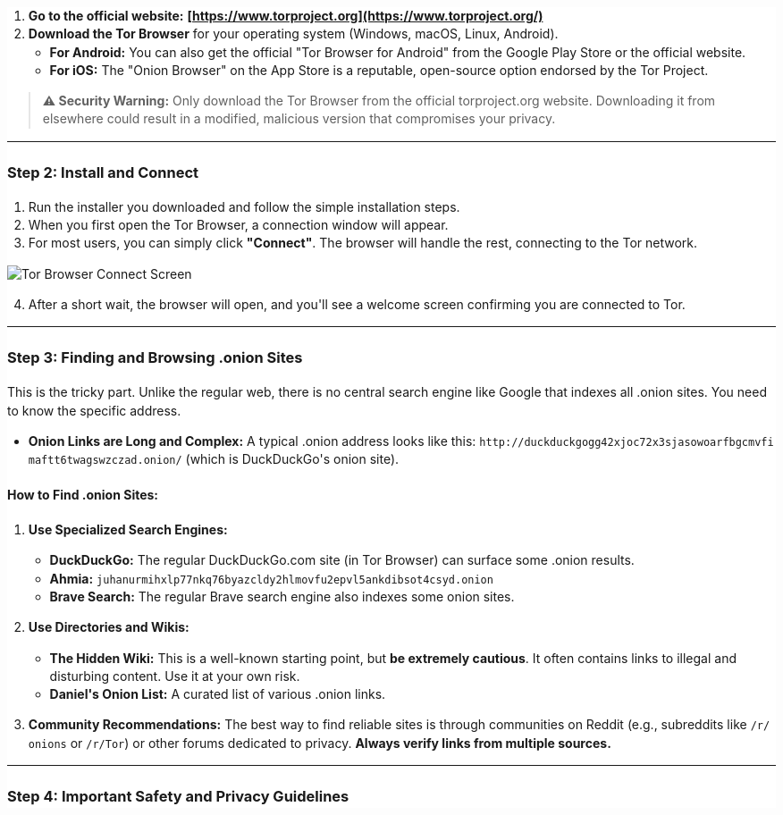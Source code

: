 1.  **Go to the official website:** **[https://www.torproject.org](https://www.torproject.org/)**
2.  **Download the Tor Browser** for your operating system (Windows, macOS, Linux, Android).
    - **For Android:** You can also get the official "Tor Browser for Android" from the Google Play Store or the official website.
    - **For iOS:** The "Onion Browser" on the App Store is a reputable, open-source option endorsed by the Tor Project.

> **⚠️ Security Warning:** Only download the Tor Browser from the official torproject.org website. Downloading it from elsewhere could result in a modified, malicious version that compromises your privacy.

---

### Step 2: Install and Connect

1.  Run the installer you downloaded and follow the simple installation steps.
2.  When you first open the Tor Browser, a connection window will appear.
3.  For most users, you can simply click **"Connect"**. The browser will handle the rest, connecting to the Tor network.

![Tor Browser Connect Screen](https://tb-manual.torproject.org/assets/images/tor-browser-connect.png)

4.  After a short wait, the browser will open, and you'll see a welcome screen confirming you are connected to Tor.

---

### Step 3: Finding and Browsing .onion Sites

This is the tricky part. Unlike the regular web, there is no central search engine like Google that indexes all .onion sites. You need to know the specific address.

- **Onion Links are Long and Complex:** A typical .onion address looks like this: `http://duckduckgogg42xjoc72x3sjasowoarfbgcmvfimaftt6twagswzczad.onion/` (which is DuckDuckGo's onion site).

#### How to Find .onion Sites:

1.  **Use Specialized Search Engines:**

    - **DuckDuckGo:** The regular DuckDuckGo.com site (in Tor Browser) can surface some .onion results.
    - **Ahmia:** `juhanurmihxlp77nkq76byazcldy2hlmovfu2epvl5ankdibsot4csyd.onion`
    - **Brave Search:** The regular Brave search engine also indexes some onion sites.

2.  **Use Directories and Wikis:**

    - **The Hidden Wiki:** This is a well-known starting point, but **be extremely cautious**. It often contains links to illegal and disturbing content. Use it at your own risk.
    - **Daniel's Onion List:** A curated list of various .onion links.

3.  **Community Recommendations:** The best way to find reliable sites is through communities on Reddit (e.g., subreddits like `/r/onions` or `/r/Tor`) or other forums dedicated to privacy. **Always verify links from multiple sources.**

---

### Step 4: Important Safety and Privacy Guidelines
